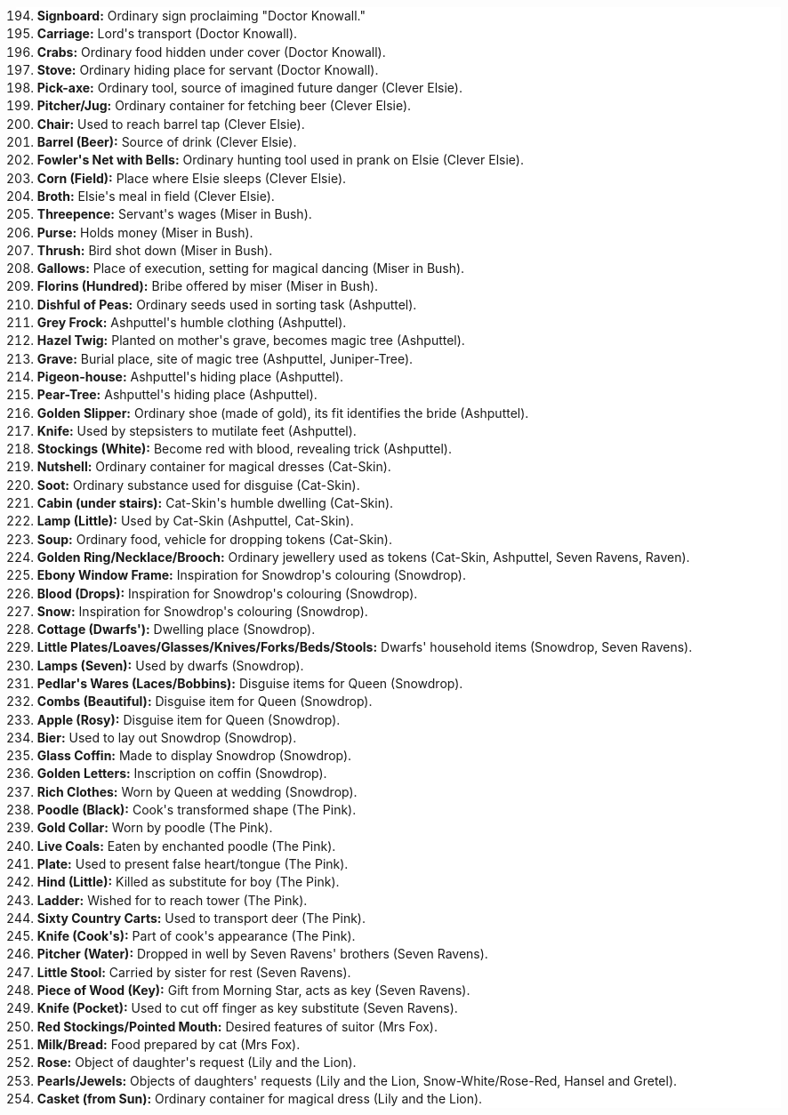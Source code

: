 194. **Signboard:** Ordinary sign proclaiming "Doctor Knowall."
195. **Carriage:** Lord's transport (Doctor Knowall).
196. **Crabs:** Ordinary food hidden under cover (Doctor Knowall).
197. **Stove:** Ordinary hiding place for servant (Doctor Knowall).
198. **Pick-axe:** Ordinary tool, source of imagined future danger (Clever Elsie).
199. **Pitcher/Jug:** Ordinary container for fetching beer (Clever Elsie).
200. **Chair:** Used to reach barrel tap (Clever Elsie).
201. **Barrel (Beer):** Source of drink (Clever Elsie).
202. **Fowler's Net with Bells:** Ordinary hunting tool used in prank on Elsie (Clever Elsie).
203. **Corn (Field):** Place where Elsie sleeps (Clever Elsie).
204. **Broth:** Elsie's meal in field (Clever Elsie).
205. **Threepence:** Servant's wages (Miser in Bush).
206. **Purse:** Holds money (Miser in Bush).
207. **Thrush:** Bird shot down (Miser in Bush).
208. **Gallows:** Place of execution, setting for magical dancing (Miser in Bush).
209. **Florins (Hundred):** Bribe offered by miser (Miser in Bush).
210. **Dishful of Peas:** Ordinary seeds used in sorting task (Ashputtel).
211. **Grey Frock:** Ashputtel's humble clothing (Ashputtel).
212. **Hazel Twig:** Planted on mother's grave, becomes magic tree (Ashputtel).
213. **Grave:** Burial place, site of magic tree (Ashputtel, Juniper-Tree).
214. **Pigeon-house:** Ashputtel's hiding place (Ashputtel).
215. **Pear-Tree:** Ashputtel's hiding place (Ashputtel).
216. **Golden Slipper:** Ordinary shoe (made of gold), its fit identifies the bride (Ashputtel).
217. **Knife:** Used by stepsisters to mutilate feet (Ashputtel).
218. **Stockings (White):** Become red with blood, revealing trick (Ashputtel).
219. **Nutshell:** Ordinary container for magical dresses (Cat-Skin).
220. **Soot:** Ordinary substance used for disguise (Cat-Skin).
221. **Cabin (under stairs):** Cat-Skin's humble dwelling (Cat-Skin).
222. **Lamp (Little):** Used by Cat-Skin (Ashputtel, Cat-Skin).
223. **Soup:** Ordinary food, vehicle for dropping tokens (Cat-Skin).
224. **Golden Ring/Necklace/Brooch:** Ordinary jewellery used as tokens (Cat-Skin, Ashputtel, Seven Ravens, Raven).
225. **Ebony Window Frame:** Inspiration for Snowdrop's colouring (Snowdrop).
226. **Blood (Drops):** Inspiration for Snowdrop's colouring (Snowdrop).
227. **Snow:** Inspiration for Snowdrop's colouring (Snowdrop).
228. **Cottage (Dwarfs'):** Dwelling place (Snowdrop).
229. **Little Plates/Loaves/Glasses/Knives/Forks/Beds/Stools:** Dwarfs' household items (Snowdrop, Seven Ravens).
230. **Lamps (Seven):** Used by dwarfs (Snowdrop).
231. **Pedlar's Wares (Laces/Bobbins):** Disguise items for Queen (Snowdrop).
232. **Combs (Beautiful):** Disguise item for Queen (Snowdrop).
233. **Apple (Rosy):** Disguise item for Queen (Snowdrop).
234. **Bier:** Used to lay out Snowdrop (Snowdrop).
235. **Glass Coffin:** Made to display Snowdrop (Snowdrop).
236. **Golden Letters:** Inscription on coffin (Snowdrop).
237. **Rich Clothes:** Worn by Queen at wedding (Snowdrop).
238. **Poodle (Black):** Cook's transformed shape (The Pink).
239. **Gold Collar:** Worn by poodle (The Pink).
240. **Live Coals:** Eaten by enchanted poodle (The Pink).
241. **Plate:** Used to present false heart/tongue (The Pink).
242. **Hind (Little):** Killed as substitute for boy (The Pink).
243. **Ladder:** Wished for to reach tower (The Pink).
244. **Sixty Country Carts:** Used to transport deer (The Pink).
245. **Knife (Cook's):** Part of cook's appearance (The Pink).
246. **Pitcher (Water):** Dropped in well by Seven Ravens' brothers (Seven Ravens).
247. **Little Stool:** Carried by sister for rest (Seven Ravens).
248. **Piece of Wood (Key):** Gift from Morning Star, acts as key (Seven Ravens). 
249. **Knife (Pocket):** Used to cut off finger as key substitute (Seven Ravens).
250. **Red Stockings/Pointed Mouth:** Desired features of suitor (Mrs Fox).
251. **Milk/Bread:** Food prepared by cat (Mrs Fox).
252. **Rose:** Object of daughter's request (Lily and the Lion).
253. **Pearls/Jewels:** Objects of daughters' requests (Lily and the Lion, Snow-White/Rose-Red, Hansel and Gretel).
254. **Casket (from Sun):** Ordinary container for magical dress (Lily and the Lion).